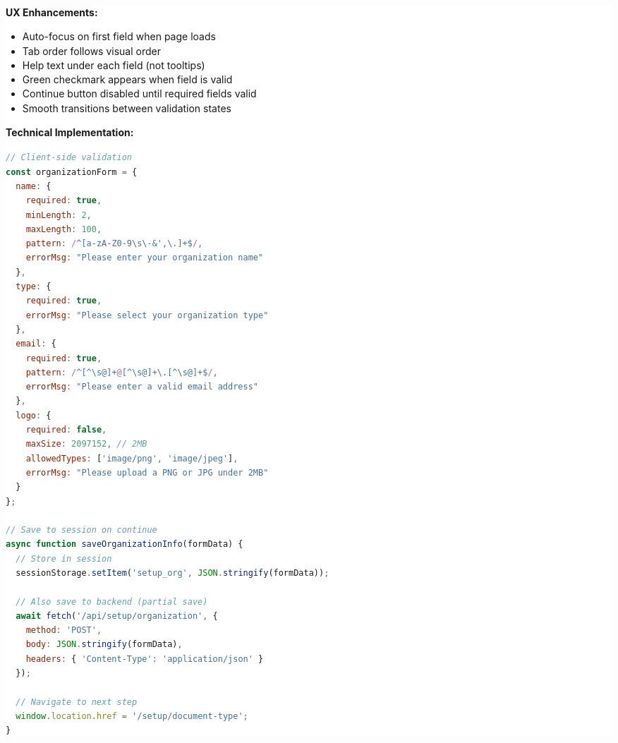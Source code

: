 **UX Enhancements:**
- Auto-focus on first field when page loads
- Tab order follows visual order
- Help text under each field (not tooltips)
- Green checkmark appears when field is valid
- Continue button disabled until required fields valid
- Smooth transitions between validation states

**Technical Implementation:**
```javascript
// Client-side validation
const organizationForm = {
  name: {
    required: true,
    minLength: 2,
    maxLength: 100,
    pattern: /^[a-zA-Z0-9\s\-&',\.]+$/,
    errorMsg: "Please enter your organization name"
  },
  type: {
    required: true,
    errorMsg: "Please select your organization type"
  },
  email: {
    required: true,
    pattern: /^[^\s@]+@[^\s@]+\.[^\s@]+$/,
    errorMsg: "Please enter a valid email address"
  },
  logo: {
    required: false,
    maxSize: 2097152, // 2MB
    allowedTypes: ['image/png', 'image/jpeg'],
    errorMsg: "Please upload a PNG or JPG under 2MB"
  }
};

// Save to session on continue
async function saveOrganizationInfo(formData) {
  // Store in session
  sessionStorage.setItem('setup_org', JSON.stringify(formData));

  // Also save to backend (partial save)
  await fetch('/api/setup/organization', {
    method: 'POST',
    body: JSON.stringify(formData),
    headers: { 'Content-Type': 'application/json' }
  });

  // Navigate to next step
  window.location.href = '/setup/document-type';
}
```
